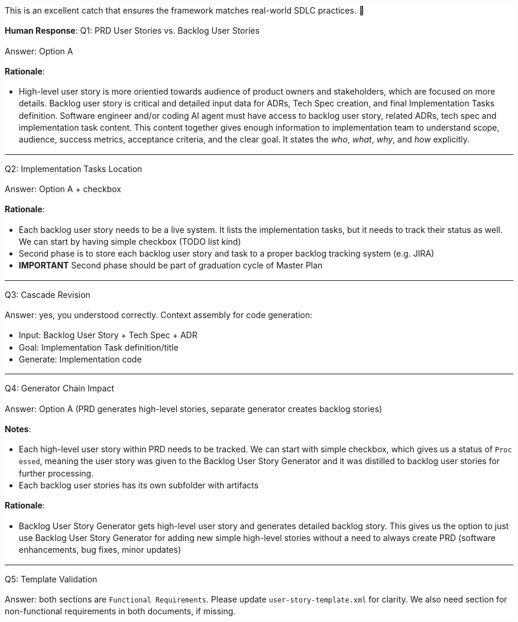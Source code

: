   This is an excellent catch that ensures the framework matches real-world SDLC practices. 🎯


**Human Response**:
Q1: PRD User Stories vs. Backlog User Stories

Answer: Option A

**Rationale**:
- High-level user story is more orientied towards audience of product owners and stakeholders, which are focused on more details. Backlog user story is critical and detailed input data for ADRs, Tech Spec creation, and final Implementation Tasks definition. Software engineer and/or coding AI agent must have access to backlog user story, related ADRs, tech spec and implementation task content. This content together gives enough information to implementation team to understand scope, audience, success metrics, acceptance criteria, and the clear goal. It states the *who*, *what*, *why*, and *how* explicitly.

---
Q2: Implementation Tasks Location

Answer: Option A + checkbox

**Rationale**:
- Each backlog user story needs to be a live system. It lists the implementation tasks, but it needs to track their status as well. We can start by having simple checkbox (TODO list kind)
- Second phase is to store each backlog user story and task to a proper backlog tracking system (e.g. JIRA)
- **IMPORTANT** Second phase should be part of graduation cycle of Master Plan

---
Q3: Cascade Revision

Answer: yes, you understood correctly. Context assembly for code generation:
  - Input: Backlog User Story + Tech Spec + ADR
  - Goal: Implementation Task definition/title
  - Generate: Implementation code

---
Q4: Generator Chain Impact

Answer: Option A (PRD generates high-level stories, separate generator creates backlog stories)

**Notes**:
- Each high-level user story within PRD needs to be tracked. We can start with simple checkbox, which gives us a status of `Processed`, meaning the user story was given to the Backlog User Story Generator and it was distilled to backlog user stories for further processing.
- Each backlog user stories has its own subfolder with artifacts

**Rationale**:
- Backlog User Story Generator gets high-level user story and generates detailed backlog story. This gives us the option to just use Backlog User Story Generator for adding new simple high-level stories without a need to always create PRD (software enhancements, bug fixes, minor updates)

---
Q5: Template Validation

Answer: both sections are `Functional Requirements`. Please update `user-story-template.xml` for clarity. We also need section for non-functional requirements in both documents, if missing.
